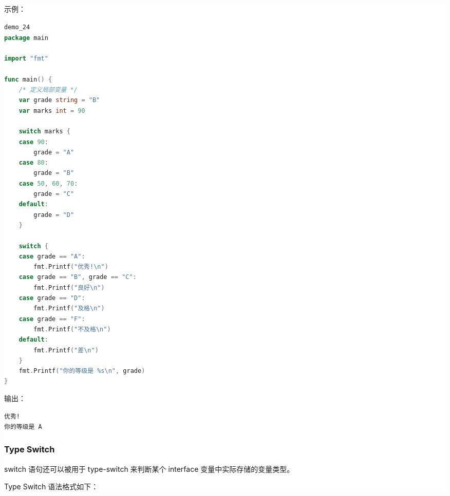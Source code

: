 示例：

```go
demo_24
package main

import "fmt"

func main() {
	/* 定义局部变量 */
	var grade string = "B"
	var marks int = 90

	switch marks {
	case 90:
		grade = "A"
	case 80:
		grade = "B"
	case 50, 60, 70:
		grade = "C"
	default:
		grade = "D"
	}

	switch {
	case grade == "A":
		fmt.Printf("优秀!\n")
	case grade == "B", grade == "C":
		fmt.Printf("良好\n")
	case grade == "D":
		fmt.Printf("及格\n")
	case grade == "F":
		fmt.Printf("不及格\n")
	default:
		fmt.Printf("差\n")
	}
	fmt.Printf("你的等级是 %s\n", grade)
}
```

输出：

```text
优秀!
你的等级是 A
```



### Type Switch

switch 语句还可以被用于 type-switch 来判断某个 interface 变量中实际存储的变量类型。

Type Switch 语法格式如下：
